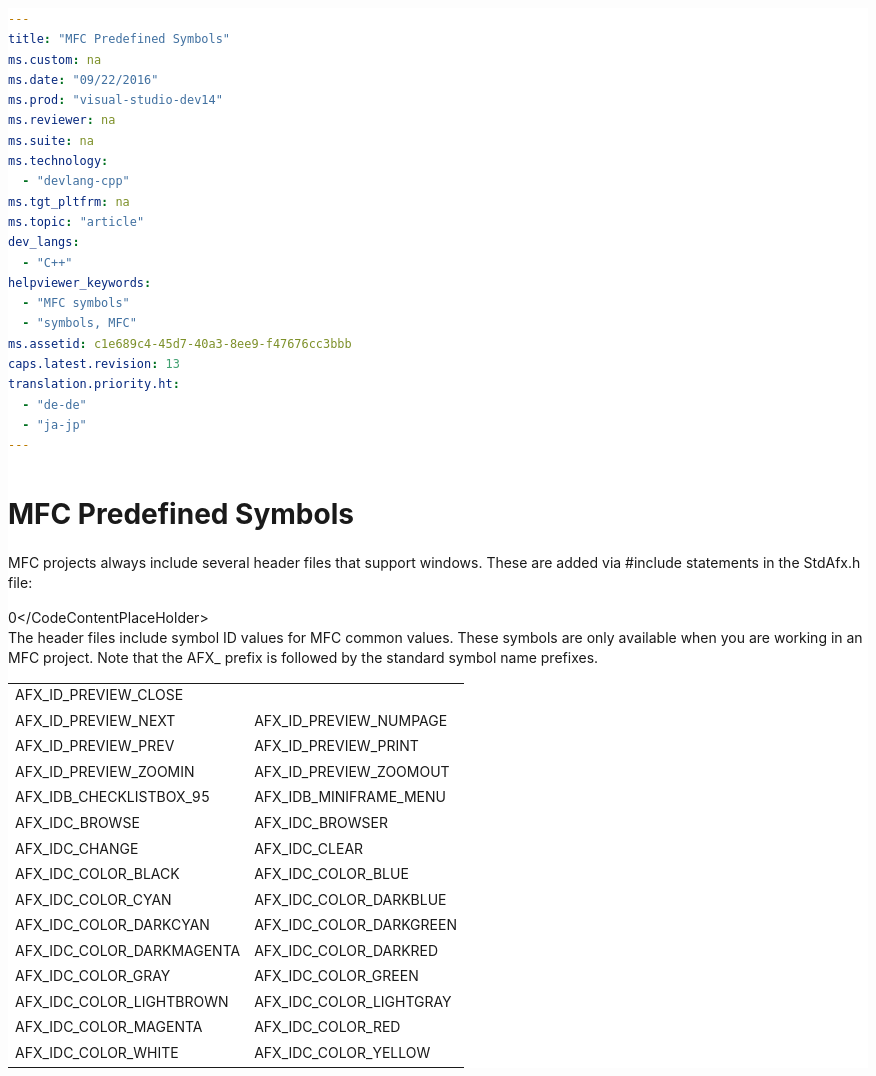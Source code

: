 ```yaml
---
title: "MFC Predefined Symbols"
ms.custom: na
ms.date: "09/22/2016"
ms.prod: "visual-studio-dev14"
ms.reviewer: na
ms.suite: na
ms.technology: 
  - "devlang-cpp"
ms.tgt_pltfrm: na
ms.topic: "article"
dev_langs: 
  - "C++"
helpviewer_keywords: 
  - "MFC symbols"
  - "symbols, MFC"
ms.assetid: c1e689c4-45d7-40a3-8ee9-f47676cc3bbb
caps.latest.revision: 13
translation.priority.ht: 
  - "de-de"
  - "ja-jp"
---
```

# MFC Predefined Symbols
MFC projects always include several header files that support windows. These are added via #include statements in the StdAfx.h file:  
  
<CodeContentPlaceHolder>0\</CodeContentPlaceHolder>  
 The header files include symbol ID values for MFC common values. These symbols are only available when you are working in an MFC project. Note that the AFX_ prefix is followed by the standard symbol name prefixes.  
  
|||  
|-|-|  
|AFX_ID_PREVIEW_CLOSE||  
|AFX_ID_PREVIEW_NEXT|AFX_ID_PREVIEW_NUMPAGE|  
|AFX_ID_PREVIEW_PREV|AFX_ID_PREVIEW_PRINT|  
|AFX_ID_PREVIEW_ZOOMIN|AFX_ID_PREVIEW_ZOOMOUT|  
|AFX_IDB_CHECKLISTBOX_95|AFX_IDB_MINIFRAME_MENU|  
|AFX_IDC_BROWSE|AFX_IDC_BROWSER|  
|AFX_IDC_CHANGE|AFX_IDC_CLEAR|  
|AFX_IDC_COLOR_BLACK|AFX_IDC_COLOR_BLUE|  
|AFX_IDC_COLOR_CYAN|AFX_IDC_COLOR_DARKBLUE|  
|AFX_IDC_COLOR_DARKCYAN|AFX_IDC_COLOR_DARKGREEN|  
|AFX_IDC_COLOR_DARKMAGENTA|AFX_IDC_COLOR_DARKRED|  
|AFX_IDC_COLOR_GRAY|AFX_IDC_COLOR_GREEN|  
|AFX_IDC_COLOR_LIGHTBROWN|AFX_IDC_COLOR_LIGHTGRAY|  
|AFX_IDC_COLOR_MAGENTA|AFX_IDC_COLOR_RED|  
|AFX_IDC_COLOR_WHITE|AFX_IDC_COLOR_YELLOW|  